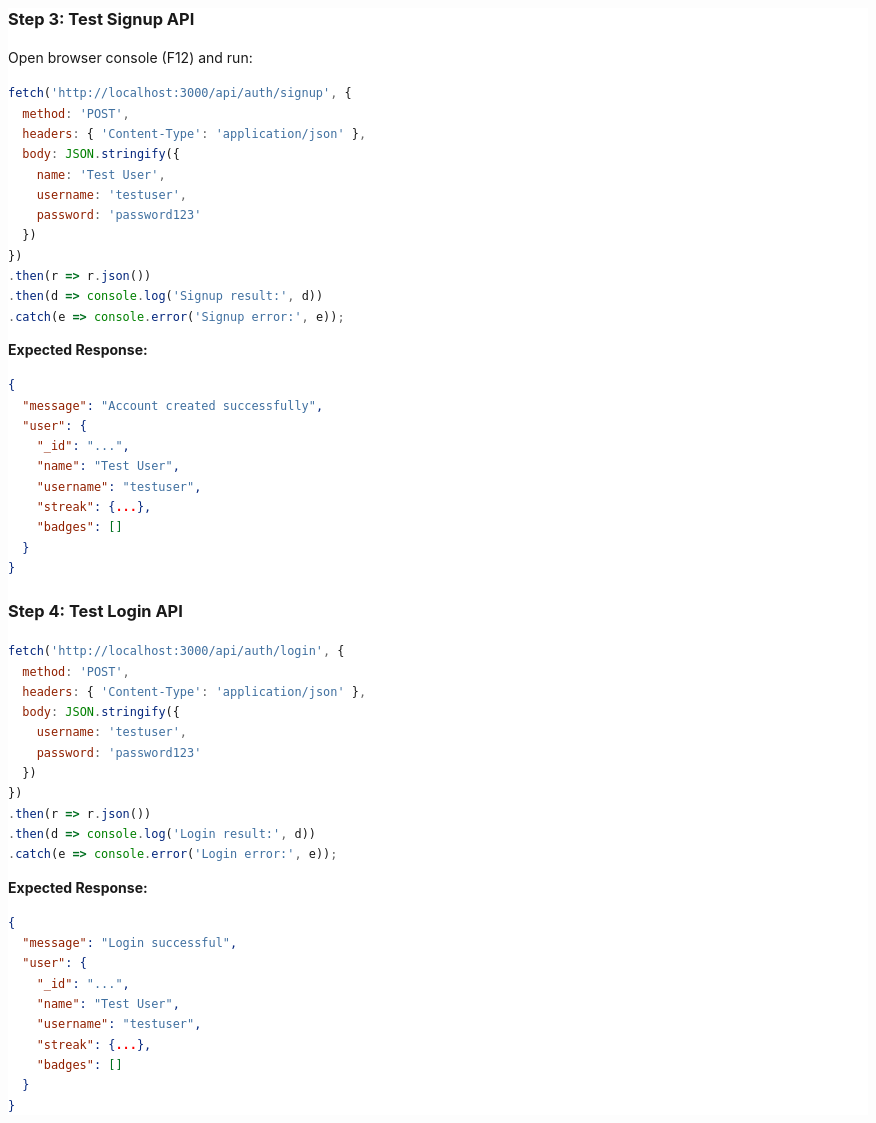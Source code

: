 ### Step 3: Test Signup API
Open browser console (F12) and run:
```javascript
fetch('http://localhost:3000/api/auth/signup', {
  method: 'POST',
  headers: { 'Content-Type': 'application/json' },
  body: JSON.stringify({
    name: 'Test User',
    username: 'testuser',
    password: 'password123'
  })
})
.then(r => r.json())
.then(d => console.log('Signup result:', d))
.catch(e => console.error('Signup error:', e));
```

**Expected Response:**
```json
{
  "message": "Account created successfully",
  "user": {
    "_id": "...",
    "name": "Test User",
    "username": "testuser",
    "streak": {...},
    "badges": []
  }
}
```

### Step 4: Test Login API
```javascript
fetch('http://localhost:3000/api/auth/login', {
  method: 'POST',
  headers: { 'Content-Type': 'application/json' },
  body: JSON.stringify({
    username: 'testuser',
    password: 'password123'
  })
})
.then(r => r.json())
.then(d => console.log('Login result:', d))
.catch(e => console.error('Login error:', e));
```

**Expected Response:**
```json
{
  "message": "Login successful",
  "user": {
    "_id": "...",
    "name": "Test User",
    "username": "testuser",
    "streak": {...},
    "badges": []
  }
}
```
